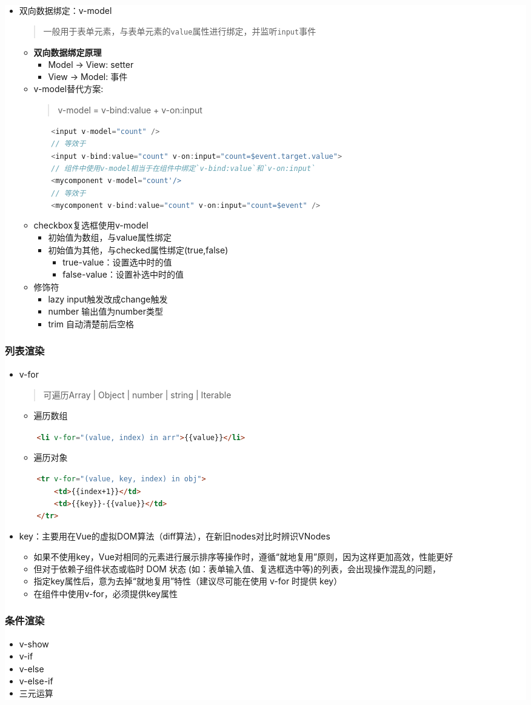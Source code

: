 * 双向数据绑定：v-model
    > 一般用于表单元素，与表单元素的`value`属性进行绑定，并监听`input`事件
    * **双向数据绑定原理**
        * Model -> View:    setter
        * View -> Model:    事件
    * v-model替代方案:
        > v-model = v-bind:value + v-on:input
        ```js
            <input v-model="count" />
            // 等效于
            <input v-bind:value="count" v-on:input="count=$event.target.value">
            // 组件中使用v-model相当于在组件中绑定`v-bind:value`和`v-on:input`
            <mycomponent v-model="count'/>
            // 等效于
            <mycomponent v-bind:value="count" v-on:input="count=$event" />
         ```
    * checkbox复选框使用v-model
        * 初始值为数组，与value属性绑定
        * 初始值为其他，与checked属性绑定(true,false)
            * true-value：设置选中时的值
            * false-value：设置补选中时的值
    * 修饰符
        * lazy      input触发改成change触发
        * number    输出值为number类型
        * trim      自动清楚前后空格
        
### 列表渲染
* v-for
    > 可遍历Array | Object | number | string | Iterable

    * 遍历数组
    ```html
        <li v-for="(value, index) in arr">{{value}}</li>
    ```
    * 遍历对象
    ```html
        <tr v-for="(value, key, index) in obj">
            <td>{{index+1}}</td>
            <td>{{key}}-{{value}}</td>
        </tr>
    ```
* key：主要用在Vue的虚拟DOM算法（diff算法），在新旧nodes对比时辨识VNodes
    * 如果不使用key，Vue对相同的元素进行展示排序等操作时，遵循“就地复用”原则，因为这样更加高效，性能更好
    * 但对于依赖子组件状态或临时 DOM 状态 (如：表单输入值、复选框选中等)的列表，会出现操作混乱的问题，
    * 指定key属性后，意为去掉“就地复用”特性（建议尽可能在使用 v-for 时提供 key）
    * 在组件中使用v-for，必须提供key属性

### 条件渲染

* v-show
* v-if
* v-else
* v-else-if
* 三元运算
